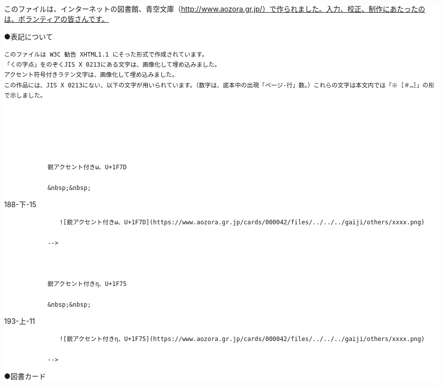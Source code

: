 このファイルは、インターネットの図書館、青空文庫（http://www.aozora.gr.jp/）で作られました。入力、校正、制作にあたったのは、ボランティアの皆さんです。











●表記について


	このファイルは W3C 勧告 XHTML1.1 にそった形式で作成されています。
	「くの字点」をのぞくJIS X 0213にある文字は、画像化して埋め込みました。
	アクセント符号付きラテン文字は、画像化して埋め込みました。
	この作品には、JIS X 0213にない、以下の文字が用いられています。（数字は、底本中の出現「ページ-行」数。）これらの文字は本文内では「※［＃…］」の形で示しました。



		
			
				
				鋭アクセント付きω、U+1F7D
				
				&nbsp;&nbsp;
				
188-下-15				
				
				　　![鋭アクセント付きω、U+1F7D](https://www.aozora.gr.jp/cards/000042/files/../../../gaiji/others/xxxx.png)
				
				-->
			
			
				
				鋭アクセント付きη、U+1F75
				
				&nbsp;&nbsp;
				
193-上-11				
				
				　　![鋭アクセント付きη、U+1F75](https://www.aozora.gr.jp/cards/000042/files/../../../gaiji/others/xxxx.png)
				
				-->
			
		






●図書カード